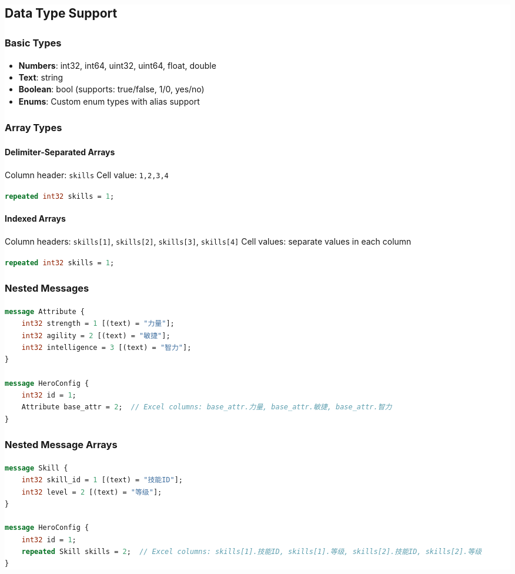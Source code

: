 ## Data Type Support

### Basic Types
- **Numbers**: int32, int64, uint32, uint64, float, double
- **Text**: string
- **Boolean**: bool (supports: true/false, 1/0, yes/no)
- **Enums**: Custom enum types with alias support

### Array Types

#### Delimiter-Separated Arrays
Column header: `skills`
Cell value: `1,2,3,4`

```protobuf
repeated int32 skills = 1;
```

#### Indexed Arrays
Column headers: `skills[1]`, `skills[2]`, `skills[3]`, `skills[4]`
Cell values: separate values in each column

```protobuf
repeated int32 skills = 1;
```

### Nested Messages

```protobuf
message Attribute {
    int32 strength = 1 [(text) = "力量"];
    int32 agility = 2 [(text) = "敏捷"];
    int32 intelligence = 3 [(text) = "智力"];
}

message HeroConfig {
    int32 id = 1;
    Attribute base_attr = 2;  // Excel columns: base_attr.力量, base_attr.敏捷, base_attr.智力
}
```

### Nested Message Arrays

```protobuf
message Skill {
    int32 skill_id = 1 [(text) = "技能ID"];
    int32 level = 2 [(text) = "等级"];
}

message HeroConfig {
    int32 id = 1;
    repeated Skill skills = 2;  // Excel columns: skills[1].技能ID, skills[1].等级, skills[2].技能ID, skills[2].等级
}
```
